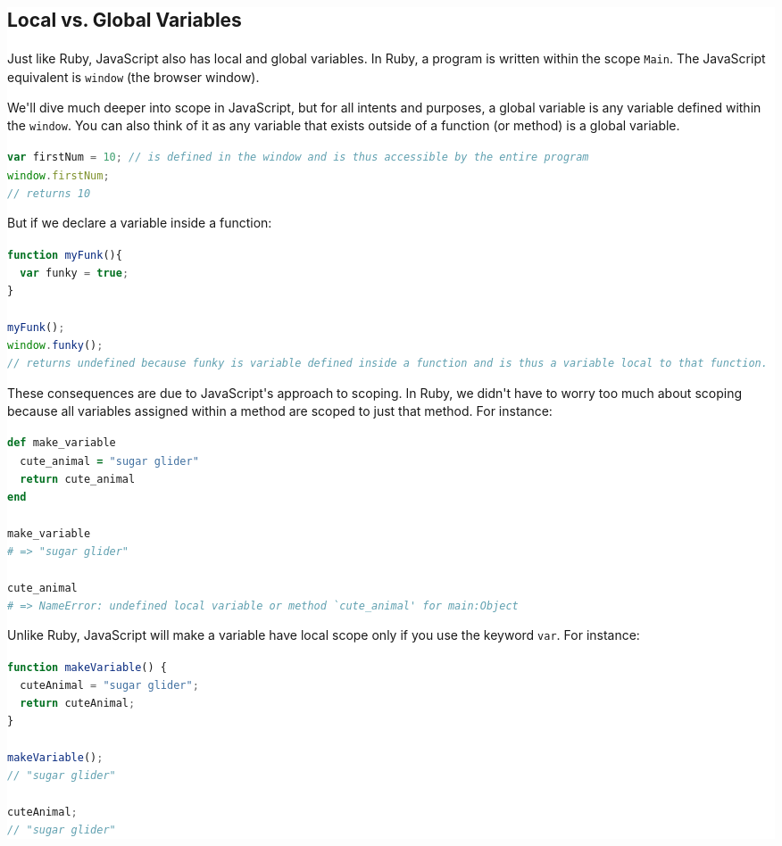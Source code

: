 ## Local vs. Global Variables

Just like Ruby, JavaScript also has local and global variables. In Ruby, a program is written within the scope `Main`. The JavaScript equivalent is `window` (the browser window).

We'll dive much deeper into scope in JavaScript, but for all intents and purposes, a global variable is any variable defined within the `window`. You can also think of it as any variable that exists outside of a function (or method) is a global variable.



```javascript
var firstNum = 10; // is defined in the window and is thus accessible by the entire program
window.firstNum;
// returns 10
```

But if we declare a variable inside a function:

```js
function myFunk(){
  var funky = true;
}

myFunk();
window.funky();
// returns undefined because funky is variable defined inside a function and is thus a variable local to that function.
```
These consequences are due to JavaScript's approach to scoping. In Ruby, we didn't have to worry too much about scoping because all variables assigned within a method are scoped to just that method. For instance:

```ruby
def make_variable
  cute_animal = "sugar glider"
  return cute_animal
end

make_variable
# => "sugar glider"

cute_animal
# => NameError: undefined local variable or method `cute_animal' for main:Object
```

Unlike Ruby, JavaScript will make a variable have local scope only if you use the keyword `var`. For instance:

```javascript
function makeVariable() {
  cuteAnimal = "sugar glider";
  return cuteAnimal;
}

makeVariable();
// "sugar glider"

cuteAnimal;
// "sugar glider"
```
